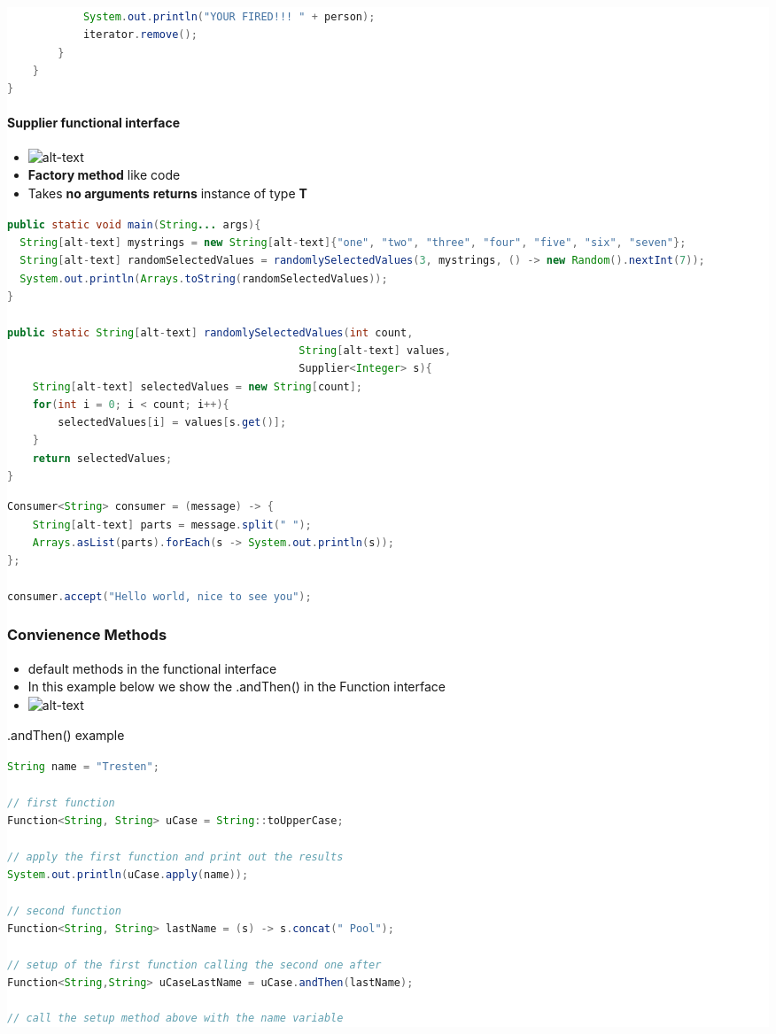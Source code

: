 ```java
            System.out.println("YOUR FIRED!!! " + person);
            iterator.remove();
        }
    }
}
```

#### Supplier functional interface
  - ![alt-text](/2023-09-19-section-14-lambda-expressions-functional-interfaces-method-references-udemy-java-programming-masterclass/supplier.png)
  - **Factory method** like code
  - Takes **no arguments** **returns** instance of type **T**

```java
public static void main(String... args){
  String[alt-text] mystrings = new String[alt-text]{"one", "two", "three", "four", "five", "six", "seven"};
  String[alt-text] randomSelectedValues = randomlySelectedValues(3, mystrings, () -> new Random().nextInt(7));
  System.out.println(Arrays.toString(randomSelectedValues));
}

public static String[alt-text] randomlySelectedValues(int count,
                                              String[alt-text] values,
                                              Supplier<Integer> s){
    String[alt-text] selectedValues = new String[count];
    for(int i = 0; i < count; i++){
        selectedValues[i] = values[s.get()];
    }
    return selectedValues;
}
```

```java
Consumer<String> consumer = (message) -> {
    String[alt-text] parts = message.split(" ");
    Arrays.asList(parts).forEach(s -> System.out.println(s));
};

consumer.accept("Hello world, nice to see you");
```
  
### Convienence Methods
  - default methods in the functional interface
  - In this example below we show the .andThen() in the Function interface
  - ![alt-text](/2023-09-19-section-14-lambda-expressions-functional-interfaces-method-references-udemy-java-programming-masterclass/convenience_methods.png)

.andThen() example
```java
String name = "Tresten";

// first function
Function<String, String> uCase = String::toUpperCase;

// apply the first function and print out the results
System.out.println(uCase.apply(name));

// second function
Function<String, String> lastName = (s) -> s.concat(" Pool");

// setup of the first function calling the second one after
Function<String,String> uCaseLastName = uCase.andThen(lastName);

// call the setup method above with the name variable
```